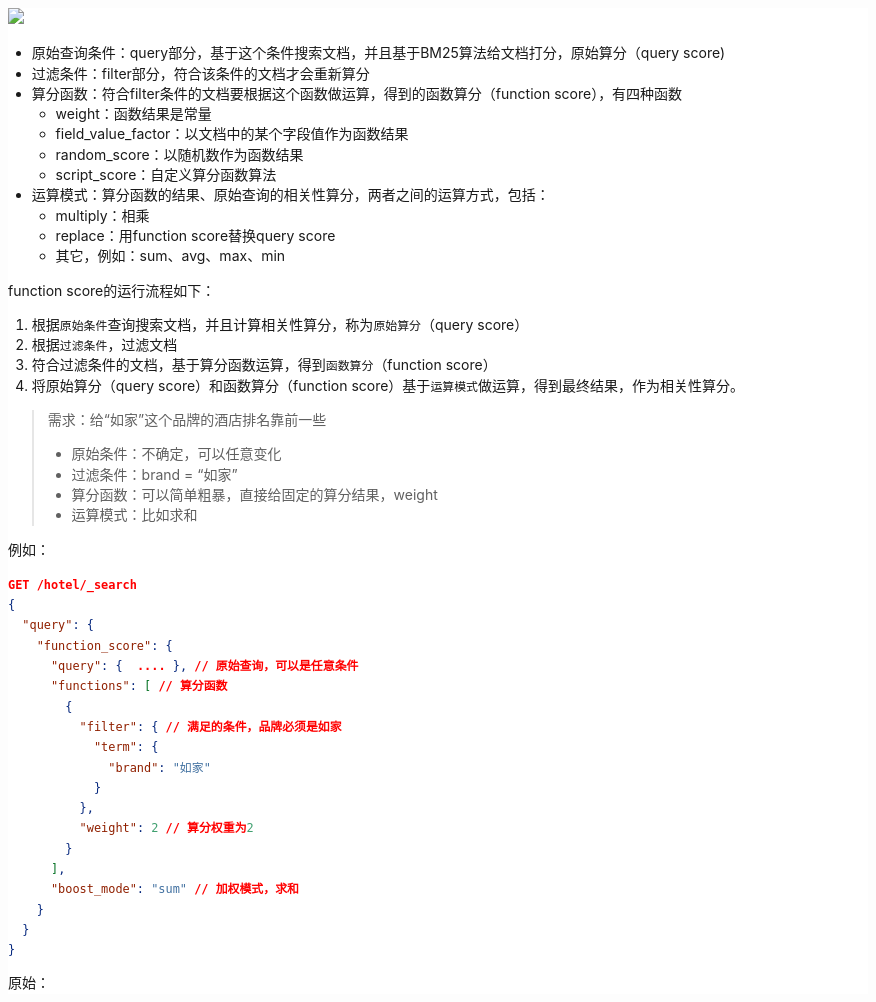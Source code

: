 ![](https://img-blog.csdnimg.cn/fa3cec30079a4c358bbb6d9b5e0e88cf.png)

- 原始查询条件：query部分，基于这个条件搜索文档，并且基于BM25算法给文档打分，原始算分（query score)
- 过滤条件：filter部分，符合该条件的文档才会重新算分
- 算分函数：符合filter条件的文档要根据这个函数做运算，得到的函数算分（function score），有四种函数
  - weight：函数结果是常量
  - field_value_factor：以文档中的某个字段值作为函数结果
  - random_score：以随机数作为函数结果
  - script_score：自定义算分函数算法
- 运算模式：算分函数的结果、原始查询的相关性算分，两者之间的运算方式，包括：
  - multiply：相乘
  - replace：用function score替换query score
  - 其它，例如：sum、avg、max、min

function score的运行流程如下：

1. 根据`原始条件`查询搜索文档，并且计算相关性算分，称为`原始算分`（query score）
2. 根据`过滤条件`，过滤文档
3. 符合过滤条件的文档，基于算分函数运算，得到`函数算分`（function score）
4. 将原始算分（query score）和函数算分（function score）基于`运算模式`做运算，得到最终结果，作为相关性算分。

> 需求：给“如家”这个品牌的酒店排名靠前一些
>
> - 原始条件：不确定，可以任意变化
> - 过滤条件：brand = “如家”
> - 算分函数：可以简单粗暴，直接给固定的算分结果，weight
> - 运算模式：比如求和

例如：

```json
GET /hotel/_search
{
  "query": {
    "function_score": {
      "query": {  .... }, // 原始查询，可以是任意条件
      "functions": [ // 算分函数
        {
          "filter": { // 满足的条件，品牌必须是如家
            "term": {
              "brand": "如家"
            }
          },
          "weight": 2 // 算分权重为2
        }
      ],
      "boost_mode": "sum" // 加权模式，求和
    }
  }
}
```

原始：
